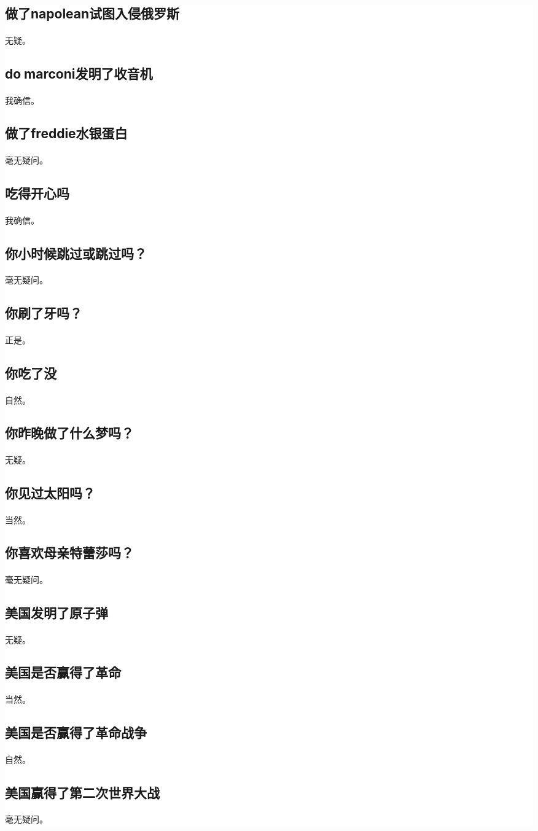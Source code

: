 ## 做了napolean试图入侵俄罗斯
无疑。

##  do marconi发明了收音机
我确信。

## 做了freddie水银蛋白
毫无疑问。

##  吃得开心吗
我确信。

## 你小时候跳过或跳过吗？
毫无疑问。

## 你刷了牙吗？
正是。

##  你吃了没
自然。

## 你昨晚做了什么梦吗？
无疑。

## 你见过太阳吗？
当然。

## 你喜欢母亲特蕾莎吗？
毫无疑问。

## 美国发明了原子弹
无疑。

## 美国是否赢得了革命
当然。

## 美国是否赢得了革命战争
自然。

## 美国赢得了第二次世界大战
毫无疑问。
